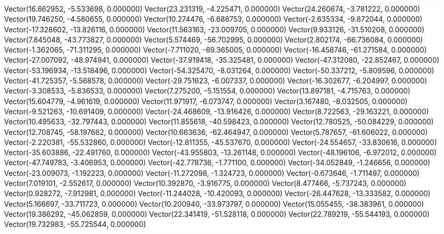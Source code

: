 Vector(16.662952, -5.533698, 0.000000)
Vector(23.231319, -4.225471, 0.000000)
Vector(24.260674, -3.781222, 0.000000)
Vector(19.746250, -4.580655, 0.000000)
Vector(10.274476, -6.688753, 0.000000)
Vector(-2.635334, -9.872044, 0.000000)
Vector(-17.328602, -13.826116, 0.000000)
Vector(11.563163, -23.009705, 0.000000)
Vector(9.933126, -31.510208, 0.000000)
Vector(7.845048, -43.773827, 0.000000)
Vector(5.574469, -56.702995, 0.000000)
Vector(2.802174, -66.736084, 0.000000)
Vector(-1.362065, -71.311295, 0.000000)
Vector(-7.711020, -69.365005, 0.000000)
Vector(-16.458746, -61.271584, 0.000000)
Vector(-27.007092, -48.974941, 0.000000)
Vector(-37.919418, -35.325481, 0.000000)
Vector(-47.312080, -22.852467, 0.000000)
Vector(-53.196934, -13.518496, 0.000000)
Vector(-54.325470, -8.031264, 0.000000)
Vector(-50.337212, -5.809596, 0.000000)
Vector(-41.725357, -5.568578, 0.000000)
Vector(-29.751623, -6.007337, 0.000000)
Vector(-16.302677, -6.204997, 0.000000)
Vector(-3.308533, -5.836533, 0.000000)
Vector(7.275200, -5.151554, 0.000000)
Vector(13.897181, -4.715763, 0.000000)
Vector(15.604779, -4.961619, 0.000000)
Vector(11.971917, -6.073747, 0.000000)
Vector(3.167480, -8.032505, 0.000000)
Vector(-9.521263, -10.691409, 0.000000)
Vector(-24.468609, -13.916426, 0.000000)
Vector(8.722563, -29.163221, 0.000000)
Vector(10.495633, -32.797443, 0.000000)
Vector(11.855618, -40.598423, 0.000000)
Vector(12.780525, -50.084229, 0.000000)
Vector(12.708745, -58.197662, 0.000000)
Vector(10.663636, -62.464947, 0.000000)
Vector(5.787657, -61.606022, 0.000000)
Vector(-2.220381, -55.532860, 0.000000)
Vector(-12.811355, -45.537670, 0.000000)
Vector(-24.554657, -33.830616, 0.000000)
Vector(-35.603886, -22.491760, 0.000000)
Vector(-43.955803, -13.261148, 0.000000)
Vector(-48.196106, -6.972012, 0.000000)
Vector(-47.749783, -3.406953, 0.000000)
Vector(-42.778736, -1.771100, 0.000000)
Vector(-34.052849, -1.246656, 0.000000)
Vector(-23.009073, -1.192223, 0.000000)
Vector(-11.272098, -1.324723, 0.000000)
Vector(-0.673646, -1.711497, 0.000000)
Vector(7.019101, -2.552617, 0.000000)
Vector(10.392870, -3.916775, 0.000000)
Vector(8.477466, -5.737243, 0.000000)
Vector(0.928272, -7.912981, 0.000000)
Vector(-11.244028, -10.420093, 0.000000)
Vector(-26.447628, -13.333582, 0.000000)
Vector(5.166697, -33.711723, 0.000000)
Vector(10.200940, -33.973797, 0.000000)
Vector(15.055455, -38.383961, 0.000000)
Vector(19.386292, -45.062859, 0.000000)
Vector(22.341419, -51.528118, 0.000000)
Vector(22.789219, -55.544193, 0.000000)
Vector(19.732983, -55.725544, 0.000000)